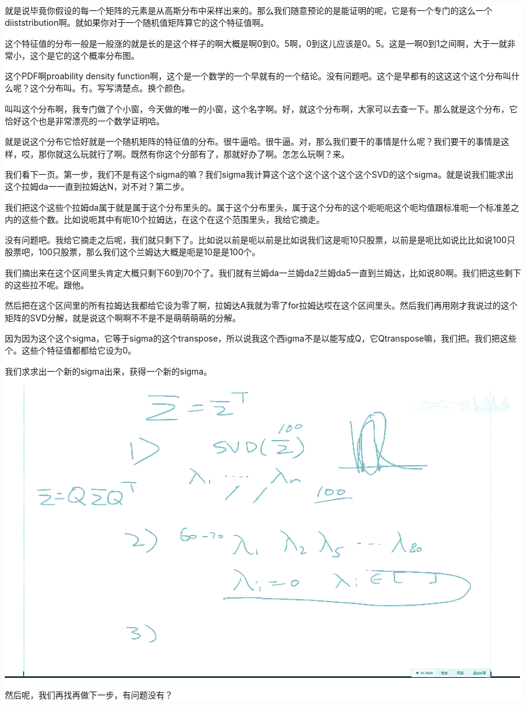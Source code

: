 就是说毕竟你假设的每一个矩阵的元素是从高斯分布中采样出来的。那么我们随意预论的是能证明的呢，它是有一个专门的这么一个diiststribution啊。就如果你对于一个随机值矩阵算它的这个特征值啊。

这个特征值的分布一般是一般涨的就是长的是这个样子的啊大概是啊0到0。5啊，0到这儿应该是0。5。这是一啊0到1之间啊，大于一就非常小，这个是它的这个概率分布图。

这个PDF啊proability density function啊，这个是一个数学的一个早就有的一个结论。没有问题吧。这个是早都有的这这这个这个分布叫什么呢？这个分布叫。冇。写写清楚点。换个颜色。

叫叫这个分布啊，我专门做了个小窗，今天做的唯一的小窗，这个名字啊。好，就这个分布啊，大家可以去查一下。那么就是这个分布，它恰好这个也是非常漂亮的一个数学证明哈。

就是说这个分布它恰好就是一个随机矩阵的特征值的分布。很牛逼哈。很牛逼。对，那么我们要干的事情是什么呢？我们要干的事情是这样，哎，那你就这么玩就行了啊。既然有你这个分部有了，那就好办了啊。怎怎么玩啊？来。

我们看下一页。第一步，我们不是有这个sigma的嘛？我们sigma我计算这个这个这个这个这个这个SVD的这个sigma。就是说我们能求出这个拉姆da一一直到拉姆达N，对不对？第二步。

我们把这个这些个拉姆da属于就是属于这个分布里头的。属于这个分布里头，属于这个分布的这个呃呃呃这个呃均值跟标准呃一个标准差之内的这些个数。比如说呃其中有呃10个拉姆达，在这个在这个范围里头，我给它摘走。

没有问题吧。我给它摘走之后呢，我们就只剩下了。比如说以前是呃以前是比如说我们这是呃10只股票，以前是是呃比如说比比如说100只股票吧，100只股票，那么我们这个兰姆达大概是呃是10是是100个。

我们摘出来在这个区间里头肯定大概只剩下60到70个了。我们就有兰姆da一兰姆da2兰姆da5一直到兰姆达，比如说80啊。我们把这些剩下的这些拉不呢。跟他。

然后把在这个区间里的所有拉姆达我都给它设为零了啊，拉姆达A我就为零了for拉姆达哎在这个区间里头。然后我们再用刚才我说过的这个矩阵的SVD分解，就是说这个啊啊不不是不是萌萌萌萌的分解。

因为因为这个这个sigma，它等于sigma的这个transpose，所以说我这个西igma不是以能写成Q，它Qtranspose嘛，我们把。我们把这些个。这些个特征值都都给它设为0。

我们求求出一个新的sigma出来，获得一个新的sigma。

![](img/fb068c453291535dcc8519d8854483fe_124.png)

然后呢，我们再找再做下一步，有问题没有？
